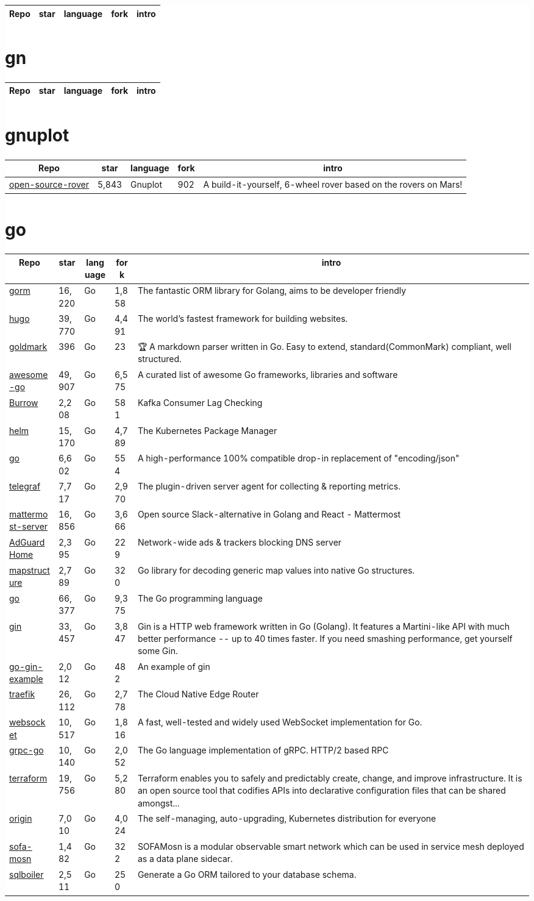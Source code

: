 Repo|star|language|fork|intro
-|-|-|-|-



# gn

Repo|star|language|fork|intro
-|-|-|-|-



# gnuplot

Repo|star|language|fork|intro
-|-|-|-|-
[open-source-rover](https://github.com/nasa-jpl/open-source-rover)|5,843|Gnuplot|902|A build-it-yourself, 6-wheel rover based on the rovers on Mars!


# go

Repo|star|language|fork|intro
-|-|-|-|-
[gorm](https://github.com/jinzhu/gorm)|16,220|Go|1,858|The fantastic ORM library for Golang, aims to be developer friendly
[hugo](https://github.com/gohugoio/hugo)|39,770|Go|4,491|The world’s fastest framework for building websites.
[goldmark](https://github.com/yuin/goldmark)|396|Go|23|🏆 A markdown parser written in Go. Easy to extend, standard(CommonMark) compliant, well structured.
[awesome-go](https://github.com/avelino/awesome-go)|49,907|Go|6,575|A curated list of awesome Go frameworks, libraries and software
[Burrow](https://github.com/linkedin/Burrow)|2,208|Go|581|Kafka Consumer Lag Checking
[helm](https://github.com/helm/helm)|15,170|Go|4,789|The Kubernetes Package Manager
[go](https://github.com/json-iterator/go)|6,602|Go|554|A high-performance 100% compatible drop-in replacement of "encoding/json"
[telegraf](https://github.com/influxdata/telegraf)|7,717|Go|2,970|The plugin-driven server agent for collecting & reporting metrics.
[mattermost-server](https://github.com/mattermost/mattermost-server)|16,856|Go|3,666|Open source Slack-alternative in Golang and React - Mattermost
[AdGuardHome](https://github.com/AdguardTeam/AdGuardHome)|2,395|Go|229|Network-wide ads & trackers blocking DNS server
[mapstructure](https://github.com/mitchellh/mapstructure)|2,789|Go|320|Go library for decoding generic map values into native Go structures.
[go](https://github.com/golang/go)|66,377|Go|9,375|The Go programming language
[gin](https://github.com/gin-gonic/gin)|33,457|Go|3,847|Gin is a HTTP web framework written in Go (Golang). It features a Martini-like API with much better performance -- up to 40 times faster. If you need smashing performance, get yourself some Gin.
[go-gin-example](https://github.com/eddycjy/go-gin-example)|2,012|Go|482|An example of gin
[traefik](https://github.com/containous/traefik)|26,112|Go|2,778|The Cloud Native Edge Router
[websocket](https://github.com/gorilla/websocket)|10,517|Go|1,816|A fast, well-tested and widely used WebSocket implementation for Go.
[grpc-go](https://github.com/grpc/grpc-go)|10,140|Go|2,052|The Go language implementation of gRPC. HTTP/2 based RPC
[terraform](https://github.com/hashicorp/terraform)|19,756|Go|5,280|Terraform enables you to safely and predictably create, change, and improve infrastructure. It is an open source tool that codifies APIs into declarative configuration files that can be shared amongst...
[origin](https://github.com/openshift/origin)|7,010|Go|4,024|The self-managing, auto-upgrading, Kubernetes distribution for everyone
[sofa-mosn](https://github.com/sofastack/sofa-mosn)|1,482|Go|322|SOFAMosn is a modular observable smart network which can be used in service mesh deployed as a data plane sidecar.
[sqlboiler](https://github.com/volatiletech/sqlboiler)|2,511|Go|250|Generate a Go ORM tailored to your database schema.